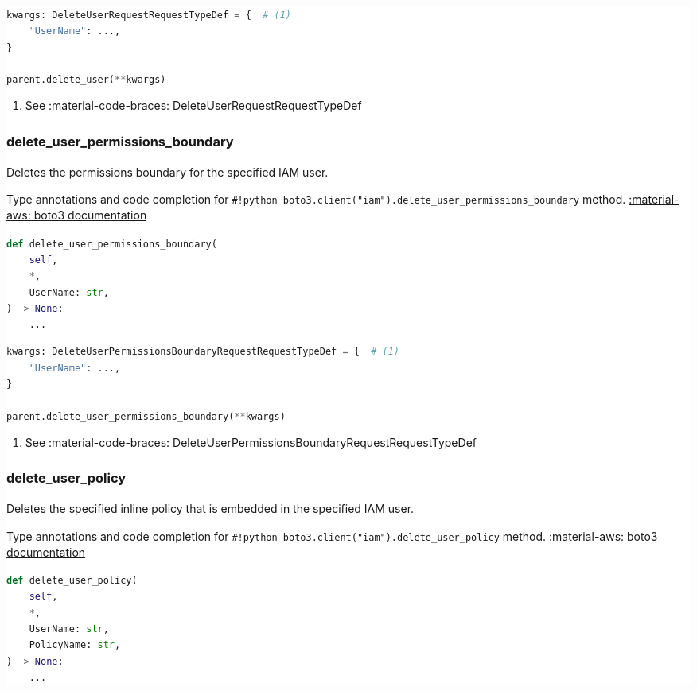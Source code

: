 

```python title="Usage example with kwargs"
kwargs: DeleteUserRequestRequestTypeDef = {  # (1)
    "UserName": ...,
}

parent.delete_user(**kwargs)
```

1. See [:material-code-braces: DeleteUserRequestRequestTypeDef](./type_defs.md#deleteuserrequestrequesttypedef) 

### delete\_user\_permissions\_boundary

Deletes the permissions boundary for the specified IAM user.

Type annotations and code completion for `#!python boto3.client("iam").delete_user_permissions_boundary` method.
[:material-aws: boto3 documentation](https://boto3.amazonaws.com/v1/documentation/api/latest/reference/services/iam.html#IAM.Client.delete_user_permissions_boundary)

```python title="Method definition"
def delete_user_permissions_boundary(
    self,
    *,
    UserName: str,
) -> None:
    ...
```



```python title="Usage example with kwargs"
kwargs: DeleteUserPermissionsBoundaryRequestRequestTypeDef = {  # (1)
    "UserName": ...,
}

parent.delete_user_permissions_boundary(**kwargs)
```

1. See [:material-code-braces: DeleteUserPermissionsBoundaryRequestRequestTypeDef](./type_defs.md#deleteuserpermissionsboundaryrequestrequesttypedef) 

### delete\_user\_policy

Deletes the specified inline policy that is embedded in the specified IAM user.

Type annotations and code completion for `#!python boto3.client("iam").delete_user_policy` method.
[:material-aws: boto3 documentation](https://boto3.amazonaws.com/v1/documentation/api/latest/reference/services/iam.html#IAM.Client.delete_user_policy)

```python title="Method definition"
def delete_user_policy(
    self,
    *,
    UserName: str,
    PolicyName: str,
) -> None:
    ...
```
